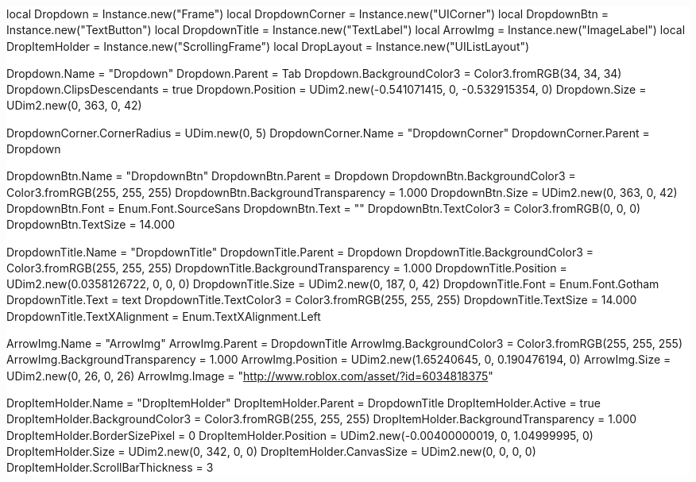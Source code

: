 local Dropdown = Instance.new("Frame")
local DropdownCorner = Instance.new("UICorner")
local DropdownBtn = Instance.new("TextButton")
local DropdownTitle = Instance.new("TextLabel")
local ArrowImg = Instance.new("ImageLabel")
local DropItemHolder = Instance.new("ScrollingFrame")
local DropLayout = Instance.new("UIListLayout")

Dropdown.Name = "Dropdown"
Dropdown.Parent = Tab
Dropdown.BackgroundColor3 = Color3.fromRGB(34, 34, 34)
Dropdown.ClipsDescendants = true
Dropdown.Position = UDim2.new(-0.541071415, 0, -0.532915354, 0)
Dropdown.Size = UDim2.new(0, 363, 0, 42)

DropdownCorner.CornerRadius = UDim.new(0, 5)
DropdownCorner.Name = "DropdownCorner"
DropdownCorner.Parent = Dropdown

DropdownBtn.Name = "DropdownBtn"
DropdownBtn.Parent = Dropdown
DropdownBtn.BackgroundColor3 = Color3.fromRGB(255, 255, 255)
DropdownBtn.BackgroundTransparency = 1.000
DropdownBtn.Size = UDim2.new(0, 363, 0, 42)
DropdownBtn.Font = Enum.Font.SourceSans
DropdownBtn.Text = ""
DropdownBtn.TextColor3 = Color3.fromRGB(0, 0, 0)
DropdownBtn.TextSize = 14.000

DropdownTitle.Name = "DropdownTitle"
DropdownTitle.Parent = Dropdown
DropdownTitle.BackgroundColor3 = Color3.fromRGB(255, 255, 255)
DropdownTitle.BackgroundTransparency = 1.000
DropdownTitle.Position = UDim2.new(0.0358126722, 0, 0, 0)
DropdownTitle.Size = UDim2.new(0, 187, 0, 42)
DropdownTitle.Font = Enum.Font.Gotham
DropdownTitle.Text = text
DropdownTitle.TextColor3 = Color3.fromRGB(255, 255, 255)
DropdownTitle.TextSize = 14.000
DropdownTitle.TextXAlignment = Enum.TextXAlignment.Left

ArrowImg.Name = "ArrowImg"
ArrowImg.Parent = DropdownTitle
ArrowImg.BackgroundColor3 = Color3.fromRGB(255, 255, 255)
ArrowImg.BackgroundTransparency = 1.000
ArrowImg.Position = UDim2.new(1.65240645, 0, 0.190476194, 0)
ArrowImg.Size = UDim2.new(0, 26, 0, 26)
ArrowImg.Image = "http://www.roblox.com/asset/?id=6034818375"

DropItemHolder.Name = "DropItemHolder"
DropItemHolder.Parent = DropdownTitle
DropItemHolder.Active = true
DropItemHolder.BackgroundColor3 = Color3.fromRGB(255, 255, 255)
DropItemHolder.BackgroundTransparency = 1.000
DropItemHolder.BorderSizePixel = 0
DropItemHolder.Position = UDim2.new(-0.00400000019, 0, 1.04999995, 0)
DropItemHolder.Size = UDim2.new(0, 342, 0, 0)
DropItemHolder.CanvasSize = UDim2.new(0, 0, 0, 0)
DropItemHolder.ScrollBarThickness = 3
